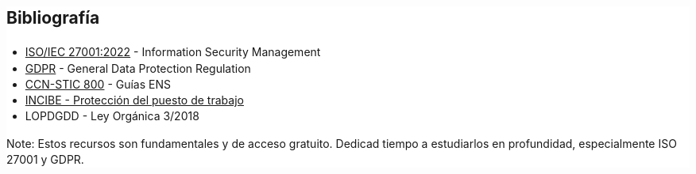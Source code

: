 
## Bibliografía

* [ISO/IEC 27001:2022](https://www.iso.org/standard/27001) - Information Security Management
* [GDPR](https://gdpr-info.eu/) - General Data Protection Regulation
* [CCN-STIC 800](https://www.ccn-cert.cni.es/series-ccn-stic/800-guia-esquema-nacional-de-seguridad.html) - Guías ENS
* [INCIBE - Protección del puesto de trabajo](https://www.incibe.es/)
* LOPDGDD - Ley Orgánica 3/2018

Note: Estos recursos son fundamentales y de acceso gratuito. Dedicad tiempo a estudiarlos en profundidad, especialmente ISO 27001 y GDPR.

